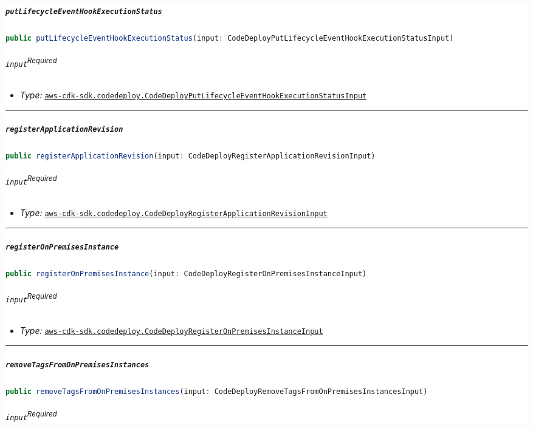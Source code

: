 
##### `putLifecycleEventHookExecutionStatus` <a name="aws-cdk-sdk.codedeploy.CodeDeployClient.putLifecycleEventHookExecutionStatus"></a>

```typescript
public putLifecycleEventHookExecutionStatus(input: CodeDeployPutLifecycleEventHookExecutionStatusInput)
```

###### `input`<sup>Required</sup> <a name="aws-cdk-sdk.codedeploy.CodeDeployClient.parameter.input"></a>

- *Type:* [`aws-cdk-sdk.codedeploy.CodeDeployPutLifecycleEventHookExecutionStatusInput`](#aws-cdk-sdk.codedeploy.CodeDeployPutLifecycleEventHookExecutionStatusInput)

---

##### `registerApplicationRevision` <a name="aws-cdk-sdk.codedeploy.CodeDeployClient.registerApplicationRevision"></a>

```typescript
public registerApplicationRevision(input: CodeDeployRegisterApplicationRevisionInput)
```

###### `input`<sup>Required</sup> <a name="aws-cdk-sdk.codedeploy.CodeDeployClient.parameter.input"></a>

- *Type:* [`aws-cdk-sdk.codedeploy.CodeDeployRegisterApplicationRevisionInput`](#aws-cdk-sdk.codedeploy.CodeDeployRegisterApplicationRevisionInput)

---

##### `registerOnPremisesInstance` <a name="aws-cdk-sdk.codedeploy.CodeDeployClient.registerOnPremisesInstance"></a>

```typescript
public registerOnPremisesInstance(input: CodeDeployRegisterOnPremisesInstanceInput)
```

###### `input`<sup>Required</sup> <a name="aws-cdk-sdk.codedeploy.CodeDeployClient.parameter.input"></a>

- *Type:* [`aws-cdk-sdk.codedeploy.CodeDeployRegisterOnPremisesInstanceInput`](#aws-cdk-sdk.codedeploy.CodeDeployRegisterOnPremisesInstanceInput)

---

##### `removeTagsFromOnPremisesInstances` <a name="aws-cdk-sdk.codedeploy.CodeDeployClient.removeTagsFromOnPremisesInstances"></a>

```typescript
public removeTagsFromOnPremisesInstances(input: CodeDeployRemoveTagsFromOnPremisesInstancesInput)
```

###### `input`<sup>Required</sup> <a name="aws-cdk-sdk.codedeploy.CodeDeployClient.parameter.input"></a>
